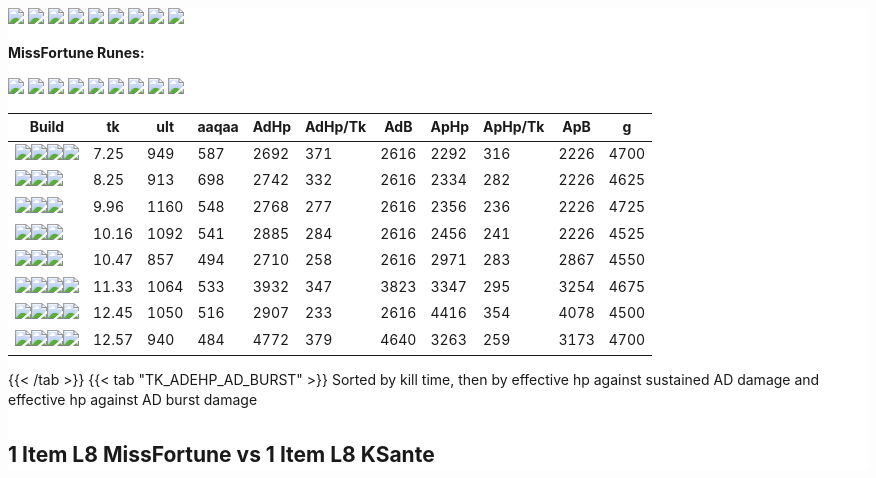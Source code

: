 



![](/Styles/Resolve/GraspOfTheUndying/GraspOfTheUndying.png)
![](/Styles/Resolve/Demolish/Demolish.png)
![](/Styles/Resolve/SecondWind/SecondWind.png)
![](/Styles/Resolve/Overgrowth/Overgrowth.png)
![](/Styles/Inspiration/MagicalFootwear/MagicalFootwear.png)
![](/Styles/Resolve/ApproachVelocity/ApproachVelocity.png)
![](/StatMods/StatModsAttackSpeedIcon.png)
![](/StatMods/StatModsMagicResIcon.MagicResist_Fix.png)
![](/StatMods/StatModsMagicResIcon.MagicResist_Fix.png)



**MissFortune Runes:**


![](/Styles/Precision/PressTheAttack/PressTheAttack.png)
![](/Styles/Precision/Overheal.png)
![](/Styles/Precision/LegendAlacrity/LegendAlacrity.png)
![](/Styles/Precision/CutDown/CutDown.png)
![](/Styles/Sorcery/AbsoluteFocus/AbsoluteFocus.png)
![](/Styles/Sorcery/GatheringStorm/GatheringStorm.png)
![](/StatMods/StatModsAdaptiveForceIcon.png)
![](/StatMods/StatModsAdaptiveForceIcon.png)
![](/StatMods/StatModsArmorIcon.png)





 Build |tk|ult|aaqaa|AdHp|AdHp/Tk|AdB|ApHp|ApHp/Tk|ApB|g
-|-|-|-|-|-|-|-|-|-|-
![](/item/6672.png)![](/item/1053.png)![](/item/1055.png)![](/item/1036.png)|7.25|949|587|2692|371|2616|2292|316|2226|4700
![](/item/3153.png)![](/item/1055.png)![](/item/1037.png)|8.25|913|698|2742|332|2616|2334|282|2226|4625
![](/item/3074.png)![](/item/1055.png)![](/item/1037.png)|9.96|1160|548|2768|277|2616|2356|236|2226|4725
![](/item/3072.png)![](/item/1055.png)![](/item/1037.png)|10.16|1092|541|2885|284|2616|2456|241|2226|4525
![](/item/3091.png)![](/item/1053.png)![](/item/1055.png)|10.47|857|494|2710|258|2616|2971|283|2867|4550
![](/item/6673.png)![](/item/1055.png)![](/item/1037.png)![](/item/1036.png)|11.33|1064|533|3932|347|3823|3347|295|3254|4675
![](/item/3156.png)![](/item/1053.png)![](/item/1055.png)![](/item/1036.png)|12.45|1050|516|2907|233|2616|4416|354|4078|4500
![](/item/3026.png)![](/item/1053.png)![](/item/1055.png)![](/item/1036.png)|12.57|940|484|4772|379|4640|3263|259|3173|4700
{{< /tab >}}
{{< tab "TK_ADEHP_AD_BURST" >}}
Sorted by kill time, then by effective hp against sustained AD damage and effective hp against AD burst damage
## 1 Item L8 MissFortune vs 1 Item L8 KSante
